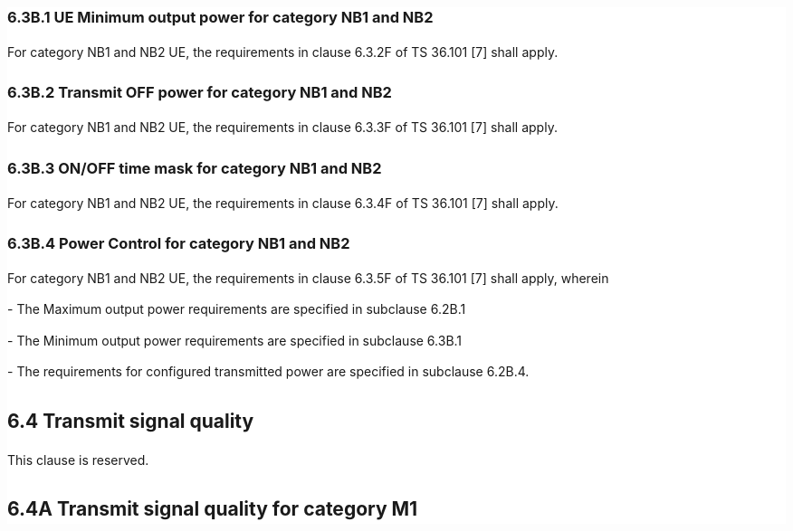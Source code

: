 ### <a name="_toc120570041"></a><a name="_toc121162833"></a><a name="_toc121827714"></a><a name="_toc124177542"></a><a name="_toc124177969"></a><a name="_toc130826096"></a><a name="_toc137386373"></a><a name="_toc137401253"></a><a name="_toc138894777"></a><a name="_toc145029488"></a><a name="_toc153136035"></a><a name="_toc153138229"></a>6.3B.1	UE Minimum output power for category NB1 and NB2
For category NB1 and NB2 UE, the requirements in clause 6.3.2F of TS 36.101 [7] shall apply.
### <a name="_toc111062043"></a><a name="_toc120570042"></a><a name="_toc121162834"></a><a name="_toc121827715"></a><a name="_toc124177543"></a><a name="_toc124177970"></a><a name="_toc130826097"></a><a name="_toc137386374"></a><a name="_toc137401254"></a><a name="_toc138894778"></a><a name="_toc145029489"></a><a name="_toc153136036"></a><a name="_toc153138230"></a>6.3B.2	Transmit OFF power for category NB1 and NB2
For category NB1 and NB2 UE, the requirements in clause 6.3.3F of TS 36.101 [7] shall apply.
### <a name="_toc111062045"></a><a name="_toc120570043"></a><a name="_toc121162835"></a><a name="_toc121827716"></a><a name="_toc124177544"></a><a name="_toc124177971"></a><a name="_toc130826098"></a><a name="_toc137386375"></a><a name="_toc137401255"></a><a name="_toc138894779"></a><a name="_toc145029490"></a><a name="_toc153136037"></a><a name="_toc153138231"></a>6.3B.3	ON/OFF time mask for category NB1 and NB2
For category NB1 and NB2 UE, the requirements in clause 6.3.4F of TS 36.101 [7] shall apply.
### <a name="_toc111062048"></a><a name="_toc120570044"></a><a name="_toc121162836"></a><a name="_toc121827717"></a><a name="_toc124177545"></a><a name="_toc124177972"></a><a name="_toc130826099"></a><a name="_toc137386376"></a><a name="_toc137401256"></a><a name="_toc138894780"></a><a name="_toc145029491"></a><a name="_toc153136038"></a><a name="_toc153138232"></a>6.3B.4	Power Control for category NB1 and NB2
For category NB1 and NB2 UE, the requirements in clause 6.3.5F of TS 36.101 [7] shall apply, wherein

\-	The Maximum output power requirements are specified in subclause 6.2B.1

\-	The Minimum output power requirements are specified in subclause 6.3B.1

\-	The requirements for configured transmitted power are specified in subclause 6.2B.4.
## <a name="_toc368026273"></a><a name="_toc111062049"></a><a name="_toc120570045"></a><a name="_toc121162837"></a><a name="_toc121827718"></a><a name="_toc124177546"></a><a name="_toc124177973"></a><a name="_toc130826100"></a><a name="_toc137386377"></a><a name="_toc137401257"></a><a name="_toc138894781"></a><a name="_toc145029492"></a><a name="_toc153136039"></a><a name="_toc153138233"></a>6.4	Transmit signal quality
This clause is reserved.
## <a name="_toc120570046"></a><a name="_toc121162838"></a><a name="_toc121827719"></a><a name="_toc124177547"></a><a name="_toc124177974"></a><a name="_toc130826101"></a><a name="_toc137386378"></a><a name="_toc137401258"></a><a name="_toc138894782"></a><a name="_toc145029493"></a><a name="_toc153136040"></a><a name="_toc153138234"></a>6.4A	Transmit signal quality for category M1